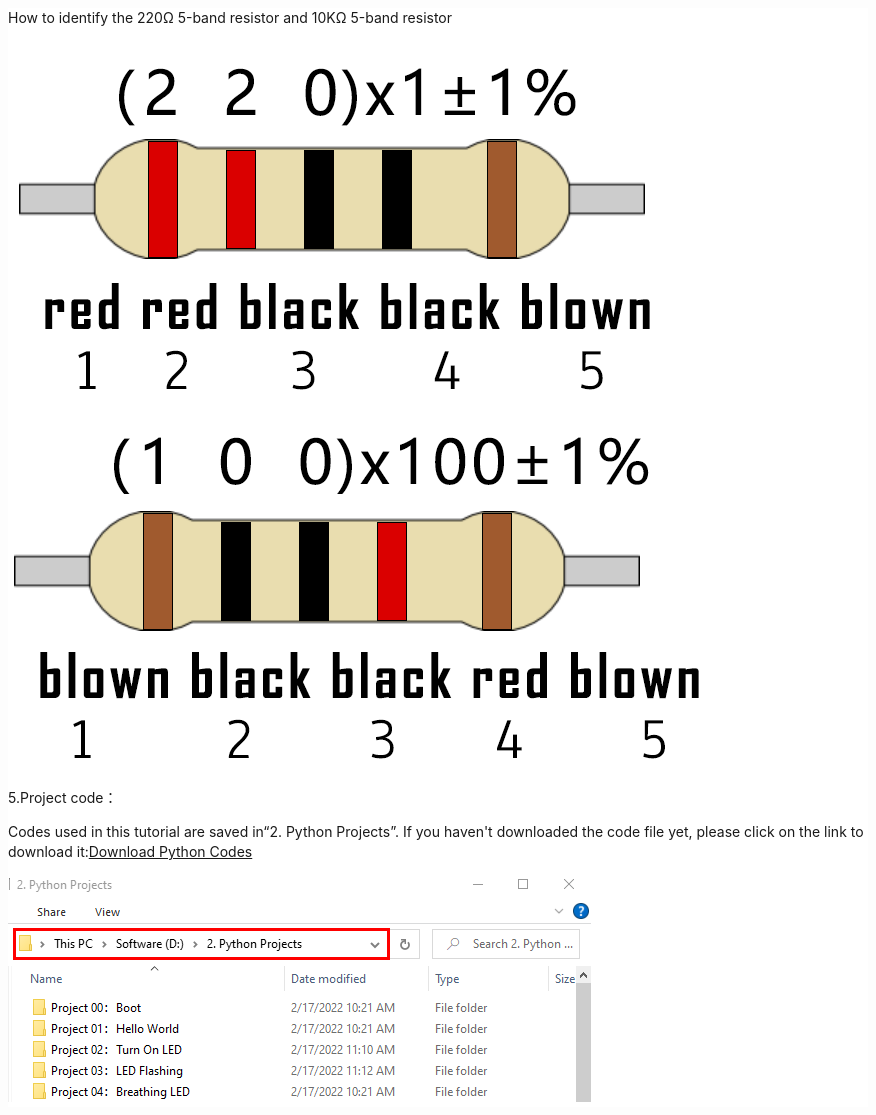 How to identify the 220Ω 5-band resistor and 10KΩ 5-band resistor

![](./media/55c0199544e9819328f6d5778f10d7d0-1699344906396-6-1699415928616-584.png)

![](./media/246cf3885dc837c458a28123885c9f7b-1699344906396-7-1699415928616-585.png)

5.Project code：

Codes used in this tutorial are saved in“2. Python Projects”. If you haven't downloaded the code file yet, please click on the link to download it:[Download Python Codes](Python-Codes.zip)

![](./media/906b7d4391131929a6b0726f7f5bab30-1699415928617-596.png)
